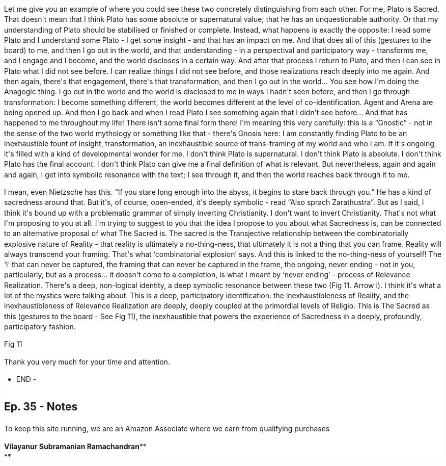 Let me give you an example of where you could see these two concretely distinguishing from each other. For me, Plato is Sacred. That doesn't mean that I think Plato has some absolute or supernatural value; that he has an unquestionable authority. Or that my understanding of Plato should be stabilised or finished or complete. Instead, what happens is exactly the opposite: I read some Plato and I understand some Plato - I get some insight - and that has an impact on me. And that does all of this \(gestures to the board\) to me, and then I go out in the world, and that understanding - in a perspectival and participatory way - transforms me, and I engage and I become, and the world discloses in a certain way. And after that process I return to Plato, and then I can see in Plato what I did not see before. I can realize things I did not see before, and those realizations reach deeply into me again. And then again, there's that engagement, there's that transformation, and then I go out in the world… You see how I'm doing the Anagogic thing. I go out in the world and the world is disclosed to me in ways I hadn't seen before, and then I go through transformation: I become something different, the world becomes different at the level of co-identification. Agent and Arena are being opened up. And then I go back and when I read Plato I see something again that I didn't see before… And that has happened to me throughout my life\! There isn't some final form there\! I'm meaning this very carefully: this is a “Gnostic” - not in the sense of the two world mythology or something like that - there's Gnosis here: I am constantly finding Plato to be an inexhaustible fount of insight, transformation, an inexhaustible source of trans-framing of my world and who I am. If it's ongoing, it's filled with a kind of developmental wonder for me. I don't think Plato is supernatural. I don't think Plato is absolute. I don't think Plato has the final account. I don't think Plato can give me a final definition of what is relevant. But nevertheless, again and again and again, I get into symbolic resonance with the text; I see through it, and then the world reaches back through it to me.

I mean, even Nietzsche has this. “If you stare long enough into the abyss, it begins to stare back through you.” He has a kind of sacredness around that. But it's, of course, open-ended, it's deeply symbolic - read “Also sprach Zarathustra”. But as I said, I think it's bound up with a problematic grammar of simply inverting Christianity. I don't want to invert Christianity. That's not what I'm proposing to you at all. I'm trying to suggest to you that the idea I propose to you about what Sacredness is, can be connected to an alternative proposal of what The Sacred is. The sacred is the Transjective relationship between the combinatorially explosive nature of Reality - that reality is ultimately a no-thing-ness, that ultimately it is not a thing that you can frame. Reality will always transcend your framing. That's what ‘combinatorial explosion’ says. And this is linked to the no-thing-ness of yourself\! The ‘I’ that can never be captured, the framing that can never be captured in the frame, the ongoing, never ending - not in you, particularly, but as a process… it doesn't come to a completion, is what I meant by ‘never ending’ - process of Relevance Realization. There's a deep, non-logical identity, a deep symbolic resonance between these two \(Fig 11. Arrow i\). I think it's what a lot of the mystics were talking about. This is a deep, participatory identification: the inexhaustibleness of Reality, and the inexhaustibleness of Relevance Realization are deeply, deeply coupled at the primordial levels of Religio. This is The Sacred as this \(gestures to the board - See Fig 11\), the inexhaustible that powers the experience of Sacredness in a deeply, profoundly, participatory fashion.

Fig 11

Thank you very much for your time and attention.

- END -

## Ep. 35 - Notes

To keep this site running, we are an Amazon Associate where we earn from qualifying purchases

**Vilayanur Subramanian Ramachandran****  
**
